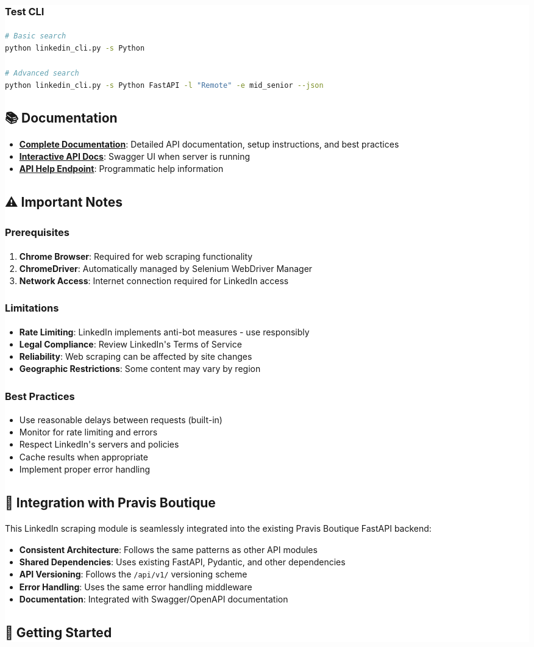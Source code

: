 ### Test CLI
```bash
# Basic search
python linkedin_cli.py -s Python

# Advanced search
python linkedin_cli.py -s Python FastAPI -l "Remote" -e mid_senior --json
```

## 📚 Documentation

- **[Complete Documentation](docs/linkedin_scraping.md)**: Detailed API documentation, setup instructions, and best practices
- **[Interactive API Docs](http://localhost:8000/docs)**: Swagger UI when server is running
- **[API Help Endpoint](http://localhost:8000/api/v1/linkedin/help)**: Programmatic help information

## ⚠️ Important Notes

### Prerequisites
1. **Chrome Browser**: Required for web scraping functionality
2. **ChromeDriver**: Automatically managed by Selenium WebDriver Manager
3. **Network Access**: Internet connection required for LinkedIn access

### Limitations
- **Rate Limiting**: LinkedIn implements anti-bot measures - use responsibly
- **Legal Compliance**: Review LinkedIn's Terms of Service
- **Reliability**: Web scraping can be affected by site changes
- **Geographic Restrictions**: Some content may vary by region

### Best Practices
- Use reasonable delays between requests (built-in)
- Monitor for rate limiting and errors
- Respect LinkedIn's servers and policies
- Cache results when appropriate
- Implement proper error handling

## 🔄 Integration with Pravis Boutique

This LinkedIn scraping module is seamlessly integrated into the existing Pravis Boutique FastAPI backend:

- **Consistent Architecture**: Follows the same patterns as other API modules
- **Shared Dependencies**: Uses existing FastAPI, Pydantic, and other dependencies
- **API Versioning**: Follows the `/api/v1/` versioning scheme
- **Error Handling**: Uses the same error handling middleware
- **Documentation**: Integrated with Swagger/OpenAPI documentation

## 🚀 Getting Started
